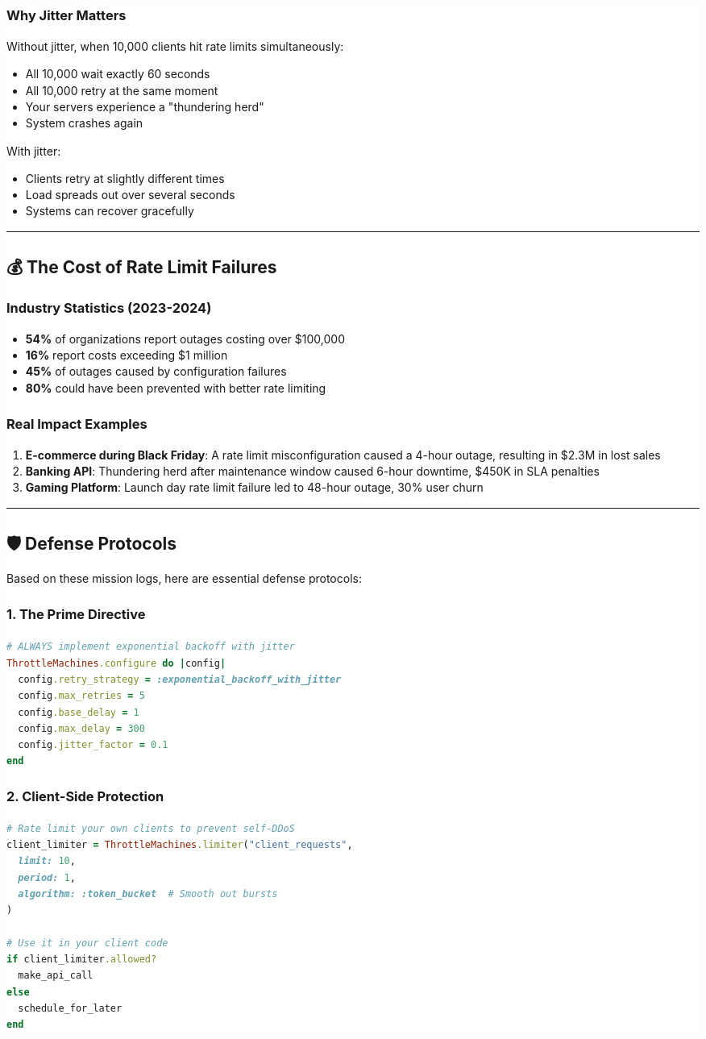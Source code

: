 ### Why Jitter Matters

Without jitter, when 10,000 clients hit rate limits simultaneously:
- All 10,000 wait exactly 60 seconds
- All 10,000 retry at the same moment
- Your servers experience a "thundering herd"
- System crashes again

With jitter:
- Clients retry at slightly different times
- Load spreads out over several seconds
- Systems can recover gracefully

---

## 💰 The Cost of Rate Limit Failures

### Industry Statistics (2023-2024)
- **54%** of organizations report outages costing over $100,000
- **16%** report costs exceeding $1 million
- **45%** of outages caused by configuration failures
- **80%** could have been prevented with better rate limiting

### Real Impact Examples
1. **E-commerce during Black Friday**: A rate limit misconfiguration caused a 4-hour outage, resulting in $2.3M in lost sales
2. **Banking API**: Thundering herd after maintenance window caused 6-hour downtime, $450K in SLA penalties
3. **Gaming Platform**: Launch day rate limit failure led to 48-hour outage, 30% user churn

---

## 🛡️ Defense Protocols

Based on these mission logs, here are essential defense protocols:

### 1. The Prime Directive
```ruby
# ALWAYS implement exponential backoff with jitter
ThrottleMachines.configure do |config|
  config.retry_strategy = :exponential_backoff_with_jitter
  config.max_retries = 5
  config.base_delay = 1
  config.max_delay = 300
  config.jitter_factor = 0.1
end
```

### 2. Client-Side Protection
```ruby
# Rate limit your own clients to prevent self-DDoS
client_limiter = ThrottleMachines.limiter("client_requests",
  limit: 10,
  period: 1,
  algorithm: :token_bucket  # Smooth out bursts
)

# Use it in your client code
if client_limiter.allowed?
  make_api_call
else
  schedule_for_later
end
```